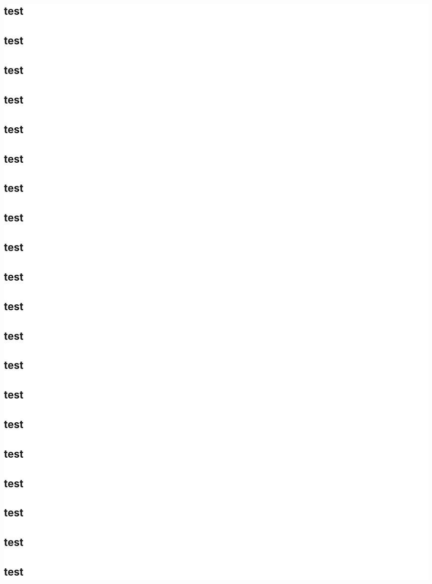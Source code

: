 ## test
## test
## test
## test
## test
## test
## test
## test
## test
## test
## test
## test
## test
## test
## test
## test
## test
## test
## test
## test




